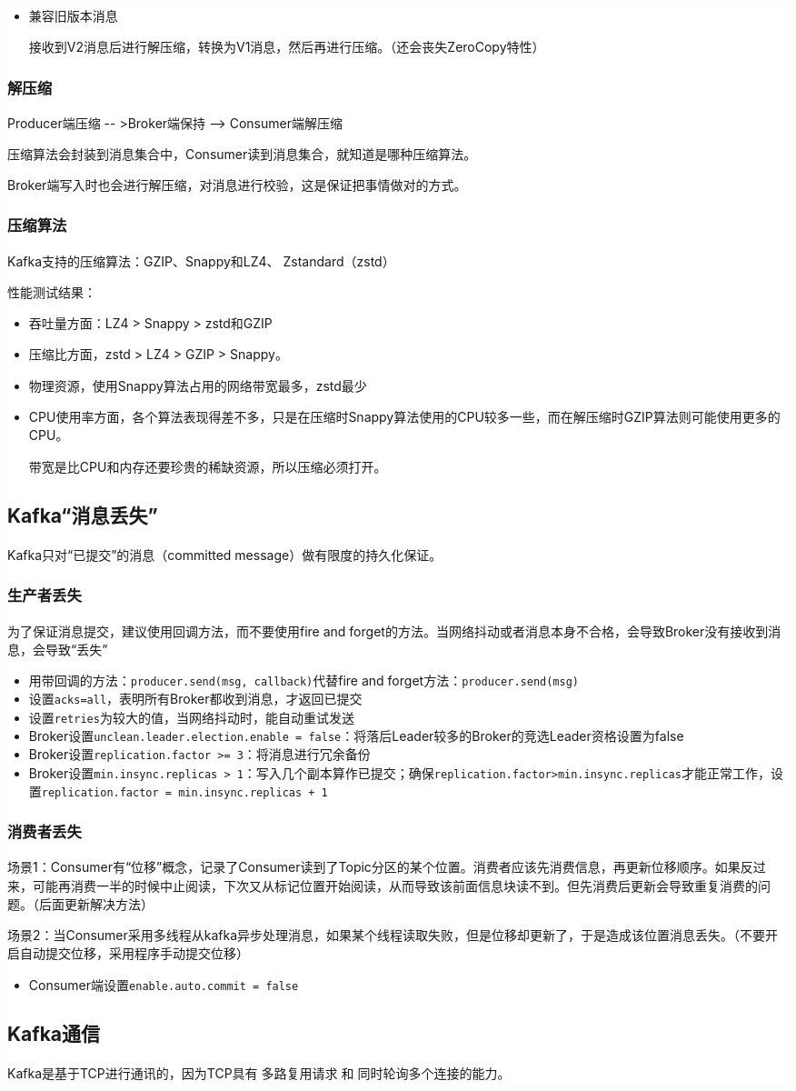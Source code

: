 - 兼容旧版本消息

  接收到V2消息后进行解压缩，转换为V1消息，然后再进行压缩。（还会丧失ZeroCopy特性）

### 解压缩

Producer端压缩 -- >Broker端保持 --> Consumer端解压缩

压缩算法会封装到消息集合中，Consumer读到消息集合，就知道是哪种压缩算法。

Broker端写入时也会进行解压缩，对消息进行校验，这是保证把事情做对的方式。

### 压缩算法

Kafka支持的压缩算法：GZIP、Snappy和LZ4、 Zstandard（zstd）

性能测试结果：

- 吞吐量方面：LZ4	>	Snappy	>	zstd和GZIP

- 压缩比方面，zstd	>	LZ4	>	GZIP	> Snappy。

- 物理资源，使用Snappy算法占用的网络带宽最多，zstd最少

- CPU使用率方面，各个算法表现得差不多，只是在压缩时Snappy算法使用的CPU较多一些，而在解压缩时GZIP算法则可能使用更多的CPU。

  带宽是比CPU和内存还要珍贵的稀缺资源，所以压缩必须打开。

## Kafka“消息丢失”

Kafka只对“已提交”的消息（committed	message）做有限度的持久化保证。 

### 生产者丢失

为了保证消息提交，建议使用回调方法，而不要使用fire and forget的方法。当网络抖动或者消息本身不合格，会导致Broker没有接收到消息，会导致“丢失”

- 用带回调的方法：``producer.send(msg, callback)``代替fire and forget方法：``producer.send(msg)``  
- 设置``acks=all``，表明所有Broker都收到消息，才返回已提交
- 设置``retries``为较大的值，当网络抖动时，能自动重试发送
- Broker设置``unclean.leader.election.enable = false``：将落后Leader较多的Broker的竞选Leader资格设置为false  
- Broker设置``replication.factor >= 3``：将消息进行冗余备份
- Broker设置``min.insync.replicas > 1``：写入几个副本算作已提交；确保``replication.factor>min.insync.replicas``才能正常工作，设置``replication.factor = min.insync.replicas + 1``

### 消费者丢失

场景1：Consumer有“位移”概念，记录了Consumer读到了Topic分区的某个位置。消费者应该先消费信息，再更新位移顺序。如果反过来，可能再消费一半的时候中止阅读，下次又从标记位置开始阅读，从而导致该前面信息块读不到。但先消费后更新会导致重复消费的问题。（后面更新解决方法）

场景2：当Consumer采用多线程从kafka异步处理消息，如果某个线程读取失败，但是位移却更新了，于是造成该位置消息丢失。（不要开启自动提交位移，采用程序手动提交位移）

- Consumer端设置``enable.auto.commit = false``

## Kafka通信

Kafka是基于TCP进行通讯的，因为TCP具有 多路复用请求 和 同时轮询多个连接的能力。
